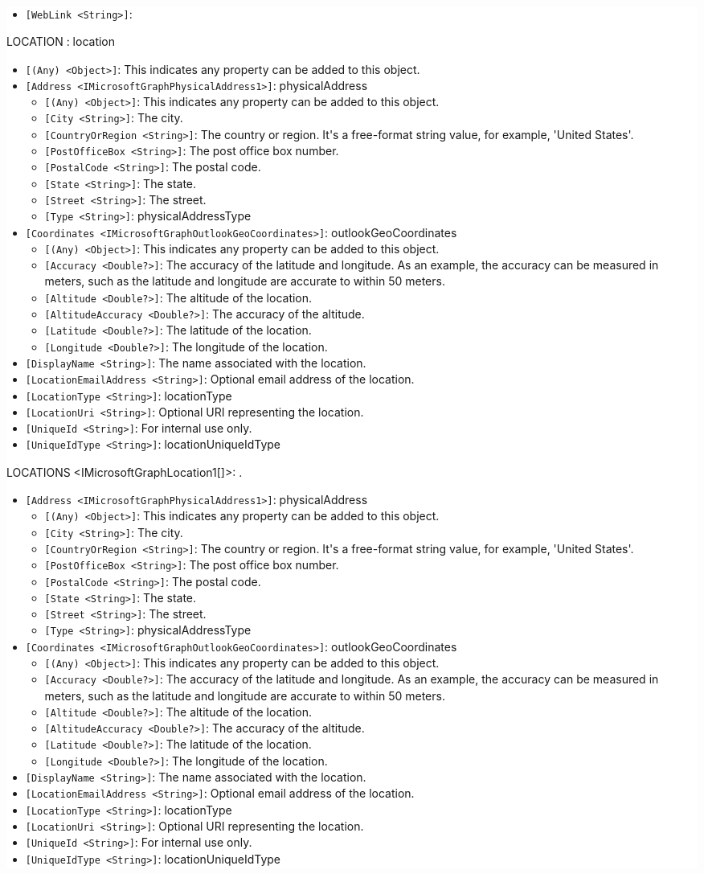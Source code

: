   - `[WebLink <String>]`: 

LOCATION <IMicrosoftGraphLocation1>: location
  - `[(Any) <Object>]`: This indicates any property can be added to this object.
  - `[Address <IMicrosoftGraphPhysicalAddress1>]`: physicalAddress
    - `[(Any) <Object>]`: This indicates any property can be added to this object.
    - `[City <String>]`: The city.
    - `[CountryOrRegion <String>]`: The country or region. It's a free-format string value, for example, 'United States'.
    - `[PostOfficeBox <String>]`: The post office box number.
    - `[PostalCode <String>]`: The postal code.
    - `[State <String>]`: The state.
    - `[Street <String>]`: The street.
    - `[Type <String>]`: physicalAddressType
  - `[Coordinates <IMicrosoftGraphOutlookGeoCoordinates>]`: outlookGeoCoordinates
    - `[(Any) <Object>]`: This indicates any property can be added to this object.
    - `[Accuracy <Double?>]`: The accuracy of the latitude and longitude. As an example, the accuracy can be measured in meters, such as the latitude and longitude are accurate to within 50 meters.
    - `[Altitude <Double?>]`: The altitude of the location.
    - `[AltitudeAccuracy <Double?>]`: The accuracy of the altitude.
    - `[Latitude <Double?>]`: The latitude of the location.
    - `[Longitude <Double?>]`: The longitude of the location.
  - `[DisplayName <String>]`: The name associated with the location.
  - `[LocationEmailAddress <String>]`: Optional email address of the location.
  - `[LocationType <String>]`: locationType
  - `[LocationUri <String>]`: Optional URI representing the location.
  - `[UniqueId <String>]`: For internal use only.
  - `[UniqueIdType <String>]`: locationUniqueIdType

LOCATIONS <IMicrosoftGraphLocation1[]>: .
  - `[Address <IMicrosoftGraphPhysicalAddress1>]`: physicalAddress
    - `[(Any) <Object>]`: This indicates any property can be added to this object.
    - `[City <String>]`: The city.
    - `[CountryOrRegion <String>]`: The country or region. It's a free-format string value, for example, 'United States'.
    - `[PostOfficeBox <String>]`: The post office box number.
    - `[PostalCode <String>]`: The postal code.
    - `[State <String>]`: The state.
    - `[Street <String>]`: The street.
    - `[Type <String>]`: physicalAddressType
  - `[Coordinates <IMicrosoftGraphOutlookGeoCoordinates>]`: outlookGeoCoordinates
    - `[(Any) <Object>]`: This indicates any property can be added to this object.
    - `[Accuracy <Double?>]`: The accuracy of the latitude and longitude. As an example, the accuracy can be measured in meters, such as the latitude and longitude are accurate to within 50 meters.
    - `[Altitude <Double?>]`: The altitude of the location.
    - `[AltitudeAccuracy <Double?>]`: The accuracy of the altitude.
    - `[Latitude <Double?>]`: The latitude of the location.
    - `[Longitude <Double?>]`: The longitude of the location.
  - `[DisplayName <String>]`: The name associated with the location.
  - `[LocationEmailAddress <String>]`: Optional email address of the location.
  - `[LocationType <String>]`: locationType
  - `[LocationUri <String>]`: Optional URI representing the location.
  - `[UniqueId <String>]`: For internal use only.
  - `[UniqueIdType <String>]`: locationUniqueIdType
